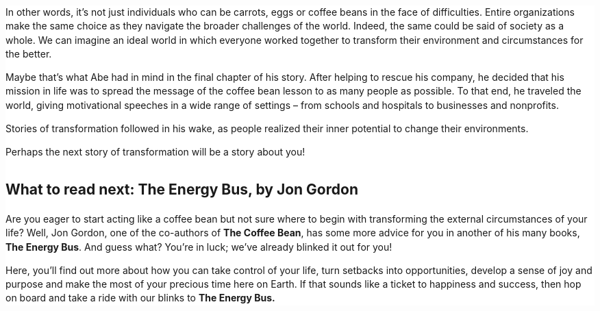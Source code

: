 In other words, it’s not just individuals who can be carrots, eggs or coffee
beans in the face of difficulties. Entire organizations make the same choice as
they navigate the broader challenges of the world. Indeed, the same could be
said of society as a whole. We can imagine an ideal world in which everyone
worked together to transform their environment and circumstances for the
better.

Maybe that’s what Abe had in mind in the final chapter of his story. After
helping to rescue his company, he decided that his mission in life was to
spread the message of the coffee bean lesson to as many people as possible. To
that end, he traveled the world, giving motivational speeches in a wide range
of settings – from schools and hospitals to businesses and nonprofits. 

Stories of transformation followed in his wake, as people realized their inner
potential to change their environments. 

Perhaps the next story of transformation will be a story about you!

## What to read next: The Energy Bus, by Jon Gordon

Are you eager to start acting like a coffee bean but not sure where to begin
with transforming the external circumstances of your life? Well, Jon Gordon,
one of the co-authors of **The Coffee Bean**, has some more advice for you in
another of his many books, **The Energy Bus**. And guess what? You’re in luck;
we’ve already blinked it out for you! 

Here, you’ll find out more about how you can take control of your life, turn
setbacks into opportunities, develop a sense of joy and purpose and make the
most of your precious time here on Earth. If that sounds like a ticket to
happiness and success, then hop on board and take a ride with our blinks to
**The Energy Bus.**